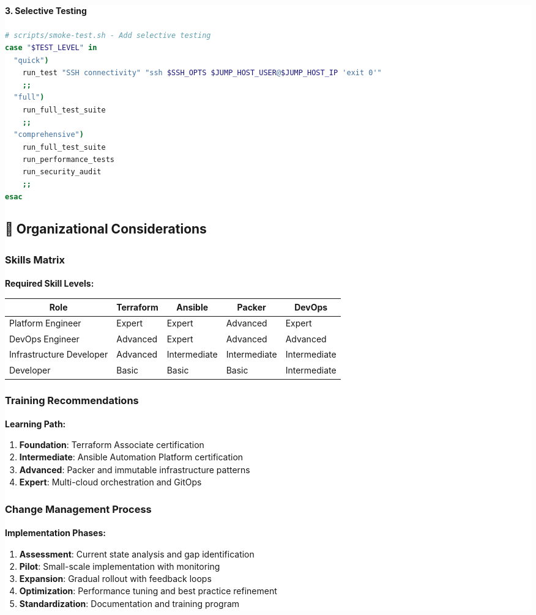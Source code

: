 #### 3. Selective Testing

```bash
# scripts/smoke-test.sh - Add selective testing
case "$TEST_LEVEL" in
  "quick")
    run_test "SSH connectivity" "ssh $SSH_OPTS $JUMP_HOST_USER@$JUMP_HOST_IP 'exit 0'"
    ;;
  "full")
    run_full_test_suite
    ;;
  "comprehensive")
    run_full_test_suite
    run_performance_tests
    run_security_audit
    ;;
esac
```

## 🏢 Organizational Considerations

### Skills Matrix

**Required Skill Levels:**

| Role                     | Terraform | Ansible      | Packer       | DevOps       |
| ------------------------ | --------- | ------------ | ------------ | ------------ |
| Platform Engineer        | Expert    | Expert       | Advanced     | Expert       |
| DevOps Engineer          | Advanced  | Expert       | Advanced     | Advanced     |
| Infrastructure Developer | Advanced  | Intermediate | Intermediate | Intermediate |
| Developer                | Basic     | Basic        | Basic        | Intermediate |

### Training Recommendations

**Learning Path:**

1. **Foundation**: Terraform Associate certification
1. **Intermediate**: Ansible Automation Platform certification
1. **Advanced**: Packer and immutable infrastructure patterns
1. **Expert**: Multi-cloud orchestration and GitOps

### Change Management Process

**Implementation Phases:**

1. **Assessment**: Current state analysis and gap identification
1. **Pilot**: Small-scale implementation with monitoring
1. **Expansion**: Gradual rollout with feedback loops
1. **Optimization**: Performance tuning and best practice refinement
1. **Standardization**: Documentation and training program
